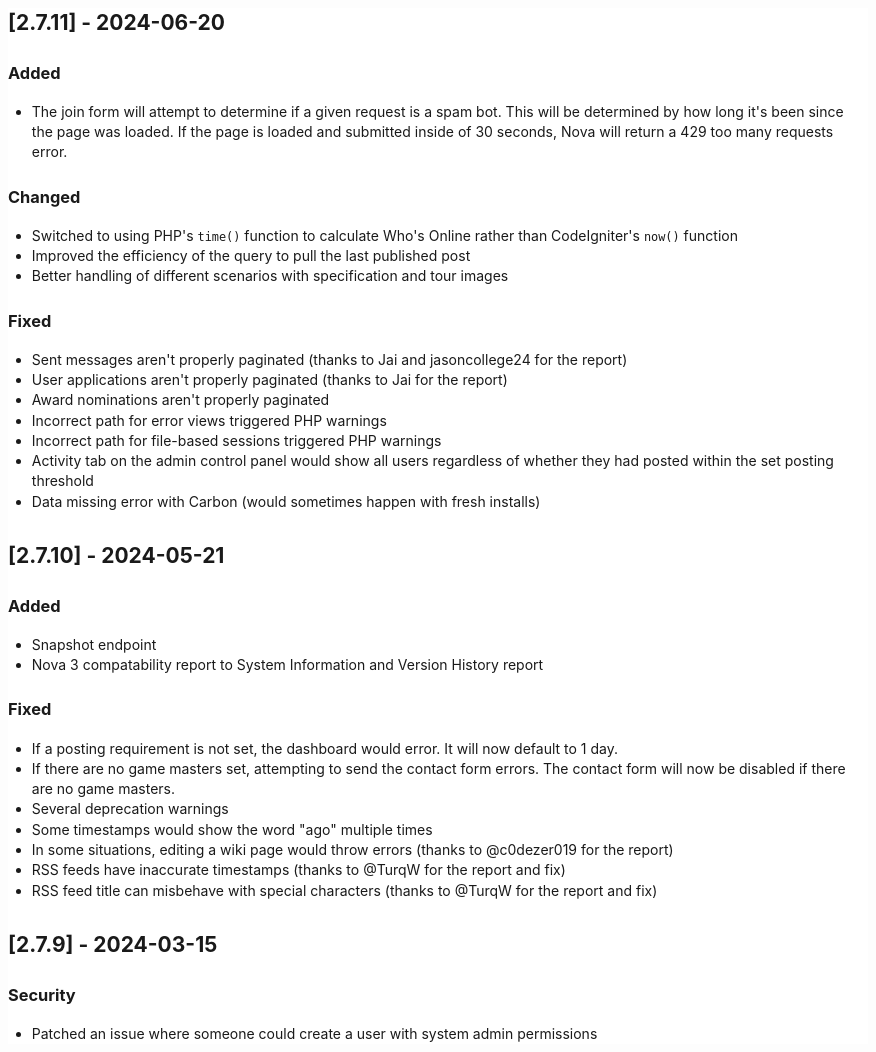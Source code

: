 ## [2.7.11] - 2024-06-20

### Added

- The join form will attempt to determine if a given request is a spam bot. This will be determined by how long it's been since the page was loaded. If the page is loaded and submitted inside of 30 seconds, Nova will return a 429 too many requests error.

### Changed

- Switched to using PHP's `time()` function to calculate Who's Online rather than CodeIgniter's `now()` function
- Improved the efficiency of the query to pull the last published post
- Better handling of different scenarios with specification and tour images

### Fixed

- Sent messages aren't properly paginated (thanks to Jai and jasoncollege24 for the report)
- User applications aren't properly paginated (thanks to Jai for the report)
- Award nominations aren't properly paginated
- Incorrect path for error views triggered PHP warnings
- Incorrect path for file-based sessions triggered PHP warnings
- Activity tab on the admin control panel would show all users regardless of whether they had posted within the set posting threshold
- Data missing error with Carbon (would sometimes happen with fresh installs)

## [2.7.10] - 2024-05-21

### Added

- Snapshot endpoint
- Nova 3 compatability report to System Information and Version History report

### Fixed

- If a posting requirement is not set, the dashboard would error. It will now default to 1 day.
- If there are no game masters set, attempting to send the contact form errors. The contact form will now be disabled if there are no game masters.
- Several deprecation warnings
- Some timestamps would show the word "ago" multiple times
- In some situations, editing a wiki page would throw errors (thanks to @c0dezer019 for the report)
- RSS feeds have inaccurate timestamps (thanks to @TurqW for the report and fix)
- RSS feed title can misbehave with special characters (thanks to @TurqW for the report and fix)

## [2.7.9] - 2024-03-15

### Security

- Patched an issue where someone could create a user with system admin permissions
